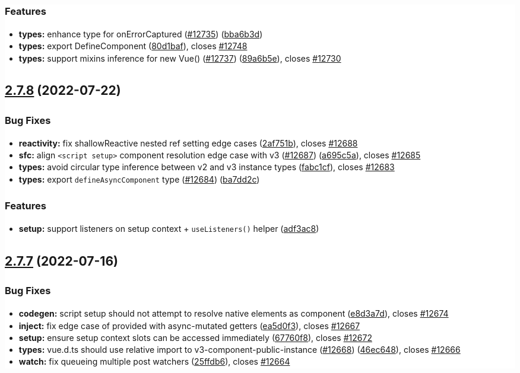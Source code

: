 
### Features

* **types:** enhance type for onErrorCaptured ([#12735](https://github.com/vuejs/vue/issues/12735)) ([bba6b3d](https://github.com/vuejs/vue/commit/bba6b3d6b4e3e26d28abbf20e74ec2f3e64f1a92))
* **types:** export DefineComponent ([80d1baf](https://github.com/vuejs/vue/commit/80d1baf92050da411fb1bfe714401c498001dd36)), closes [#12748](https://github.com/vuejs/vue/issues/12748)
* **types:** support mixins inference for new Vue() ([#12737](https://github.com/vuejs/vue/issues/12737)) ([89a6b5e](https://github.com/vuejs/vue/commit/89a6b5e8658a6e3ae2cf649829901784ac9deb3c)), closes [#12730](https://github.com/vuejs/vue/issues/12730)



## [2.7.8](https://github.com/vuejs/vue/compare/v2.7.7...v2.7.8) (2022-07-22)


### Bug Fixes

* **reactivity:** fix shallowReactive nested ref setting edge cases ([2af751b](https://github.com/vuejs/vue/commit/2af751b6efa0cd9cb817ed96af41948e92599837)), closes [#12688](https://github.com/vuejs/vue/issues/12688)
* **sfc:** align `<script setup>` component resolution edge case with v3 ([#12687](https://github.com/vuejs/vue/issues/12687)) ([a695c5a](https://github.com/vuejs/vue/commit/a695c5a6df415101a5f728e87dbe087b4fbb0b7b)), closes [#12685](https://github.com/vuejs/vue/issues/12685)
* **types:** avoid circular type inference between v2 and v3 instance types ([fabc1cf](https://github.com/vuejs/vue/commit/fabc1cf89f55dd7f3f95fa7890d2540f40e9f845)), closes [#12683](https://github.com/vuejs/vue/issues/12683)
* **types:** export `defineAsyncComponent` type ([#12684](https://github.com/vuejs/vue/issues/12684)) ([ba7dd2c](https://github.com/vuejs/vue/commit/ba7dd2c4ed62dba30bde7c1d521f7bfbab529102))


### Features

* **setup:** support listeners on setup context + `useListeners()` helper ([adf3ac8](https://github.com/vuejs/vue/commit/adf3ac8adcf204dcc34b851da6ab4d914bd11cf9))



## [2.7.7](https://github.com/vuejs/vue/compare/v2.7.6...v2.7.7) (2022-07-16)


### Bug Fixes

* **codegen:** script setup should not attempt to resolve native elements as component ([e8d3a7d](https://github.com/vuejs/vue/commit/e8d3a7d7a17f9e66d592fb1ddc4a603af9958d36)), closes [#12674](https://github.com/vuejs/vue/issues/12674)
* **inject:** fix edge case of provided with async-mutated getters ([ea5d0f3](https://github.com/vuejs/vue/commit/ea5d0f3fbfd983cb0275457cbcef344f926381ea)), closes [#12667](https://github.com/vuejs/vue/issues/12667)
* **setup:** ensure setup context slots can be accessed immediately ([67760f8](https://github.com/vuejs/vue/commit/67760f8d30778f58afeada3589d4ac4493329ad5)), closes [#12672](https://github.com/vuejs/vue/issues/12672)
* **types:** vue.d.ts should use relative import to v3-component-public-instance ([#12668](https://github.com/vuejs/vue/issues/12668)) ([46ec648](https://github.com/vuejs/vue/commit/46ec64869479393f95b6abda7a4adecf19867d06)), closes [#12666](https://github.com/vuejs/vue/issues/12666)
* **watch:** fix queueing multiple post watchers ([25ffdb6](https://github.com/vuejs/vue/commit/25ffdb62d22fe8688aca144d945671d5c82a8887)), closes [#12664](https://github.com/vuejs/vue/issues/12664)

